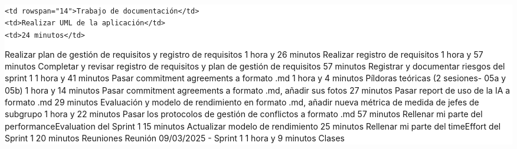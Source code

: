     <td rowspan="14">Trabajo de documentación</td>
    <td>Realizar UML de la aplicación</td>
    <td>24 minutos</td>
  </tr>
  <tr>
    <td>Realizar plan de gestión de requisitos y registro de requisitos</td>
    <td>1 hora y 26 minutos</td>
  </tr>
  <tr>
    <td>Realizar registro de requisitos</td>
    <td>1 hora y 57 minutos</td>
  </tr>
  <tr>
    <td>Completar y revisar registro de requisitos y plan de gestión de requisitos</td>
    <td>57 minutos</td>
  </tr>
  <tr>
    <td>Registrar y documentar riesgos del sprint 1</td>
    <td>1 hora y 41 minutos</td>
  </tr>
  <tr>
    <td>Pasar commitment agreements a formato .md</td>
    <td>1 hora y 4 minutos</td>
  </tr>
  <tr>
    <td>Píldoras teóricas (2 sesiones- 05a y 05b)</td>
    <td>1 hora y 14 minutos</td>
  </tr>
  <tr>
    <td>Pasar commitment agreements a formato .md, añadir sus fotos</td>
    <td>27 minutos</td>
  </tr>
  <tr>
    <td>Pasar report de uso de la IA a formato .md</td>
    <td>29 minutos</td>
  </tr>
  <tr>
    <td>Evaluación y modelo de rendimiento en formato .md, añadir nueva métrica de medida de jefes de subgrupo</td>
    <td>1 hora y 22 minutos</td>
  </tr>
  <tr>
    <td>Pasar los protocolos de gestión de conflictos a formato .md</td>
    <td>57 minutos</td>
  </tr>
  <tr>
    <td>Rellenar mi parte del performanceEvaluation del Sprint 1</td>
    <td>15 minutos</td>
  </tr>
  <tr>
    <td>Actualizar modelo de rendimiento</td>
    <td>25 minutos</td>
  </tr>
  <tr>
    <td>Rellenar mi parte del timeEffort del Sprint 1</td>
    <td>20 minutos</td>
  </tr>
  <tr>
    <td>Reuniones</td>
    <td>Reunión 09/03/2025 - Sprint 1</td>
    <td>1 hora y 9 minutos</td>
  </tr>
  <tr>
    <td rowspan="2">Clases</td>